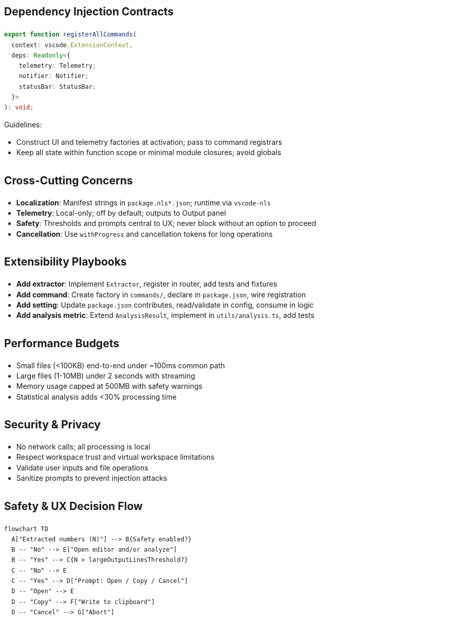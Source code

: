 ## Dependency Injection Contracts

```ts
export function registerAllCommands(
  context: vscode.ExtensionContext,
  deps: Readonly<{
    telemetry: Telemetry;
    notifier: Notifier;
    statusBar: StatusBar;
  }>
): void;
```

Guidelines:

- Construct UI and telemetry factories at activation; pass to command registrars
- Keep all state within function scope or minimal module closures; avoid globals

## Cross-Cutting Concerns

- **Localization**: Manifest strings in `package.nls*.json`; runtime via `vscode-nls`
- **Telemetry**: Local-only; off by default; outputs to Output panel
- **Safety**: Thresholds and prompts central to UX; never block without an option to proceed
- **Cancellation**: Use `withProgress` and cancellation tokens for long operations

## Extensibility Playbooks

- **Add extractor**: Implement `Extractor`, register in router, add tests and fixtures
- **Add command**: Create factory in `commands/`, declare in `package.json`, wire registration
- **Add setting**: Update `package.json` contributes, read/validate in config, consume in logic
- **Add analysis metric**: Extend `AnalysisResult`, implement in `utils/analysis.ts`, add tests

## Performance Budgets

- Small files (<100KB) end-to-end under ~100ms common path
- Large files (1-10MB) under 2 seconds with streaming
- Memory usage capped at 500MB with safety warnings
- Statistical analysis adds <30% processing time

## Security & Privacy

- No network calls; all processing is local
- Respect workspace trust and virtual workspace limitations
- Validate user inputs and file operations
- Sanitize prompts to prevent injection attacks

## Safety & UX Decision Flow

```mermaid
flowchart TD
  A["Extracted numbers (N)"] --> B{Safety enabled?}
  B -- "No" --> E["Open editor and/or analyze"]
  B -- "Yes" --> C{N > largeOutputLinesThreshold?}
  C -- "No" --> E
  C -- "Yes" --> D["Prompt: Open / Copy / Cancel"]
  D -- "Open" --> E
  D -- "Copy" --> F["Write to clipboard"]
  D -- "Cancel" --> G["Abort"]
```
